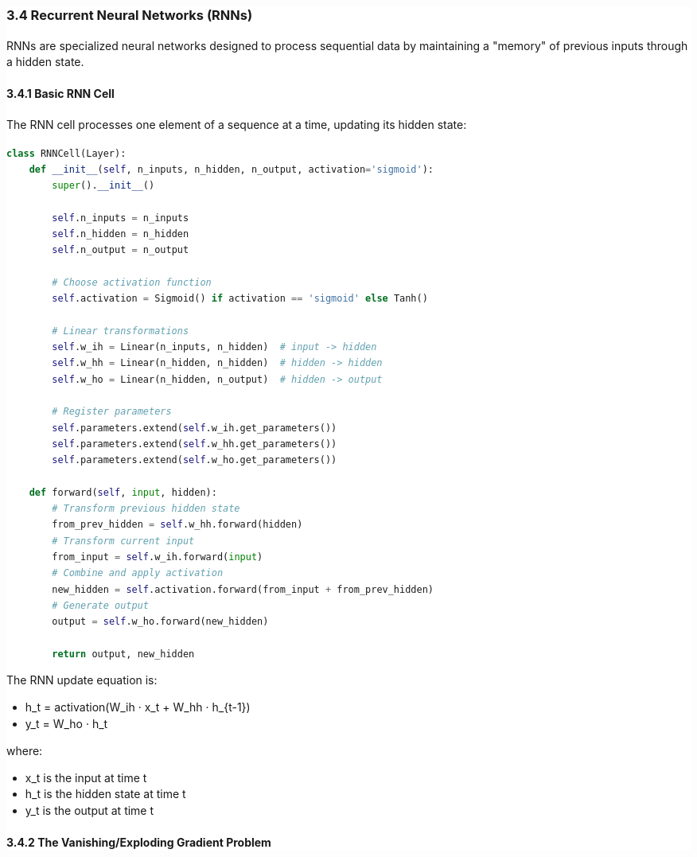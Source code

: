 ### 3.4 Recurrent Neural Networks (RNNs)

RNNs are specialized neural networks designed to process sequential data by maintaining a "memory" of previous inputs through a hidden state.

#### 3.4.1 Basic RNN Cell

The RNN cell processes one element of a sequence at a time, updating its hidden state:

```python
class RNNCell(Layer):
    def __init__(self, n_inputs, n_hidden, n_output, activation='sigmoid'):
        super().__init__()
        
        self.n_inputs = n_inputs
        self.n_hidden = n_hidden
        self.n_output = n_output
        
        # Choose activation function
        self.activation = Sigmoid() if activation == 'sigmoid' else Tanh()

        # Linear transformations
        self.w_ih = Linear(n_inputs, n_hidden)  # input -> hidden
        self.w_hh = Linear(n_hidden, n_hidden)  # hidden -> hidden
        self.w_ho = Linear(n_hidden, n_output)  # hidden -> output
        
        # Register parameters
        self.parameters.extend(self.w_ih.get_parameters())
        self.parameters.extend(self.w_hh.get_parameters())
        self.parameters.extend(self.w_ho.get_parameters())
    
    def forward(self, input, hidden):
        # Transform previous hidden state
        from_prev_hidden = self.w_hh.forward(hidden)
        # Transform current input
        from_input = self.w_ih.forward(input)
        # Combine and apply activation
        new_hidden = self.activation.forward(from_input + from_prev_hidden)
        # Generate output
        output = self.w_ho.forward(new_hidden)
        
        return output, new_hidden
```

The RNN update equation is:
- h_t = activation(W_ih · x_t + W_hh · h_{t-1})
- y_t = W_ho · h_t

where:
- x_t is the input at time t
- h_t is the hidden state at time t
- y_t is the output at time t

#### 3.4.2 The Vanishing/Exploding Gradient Problem
